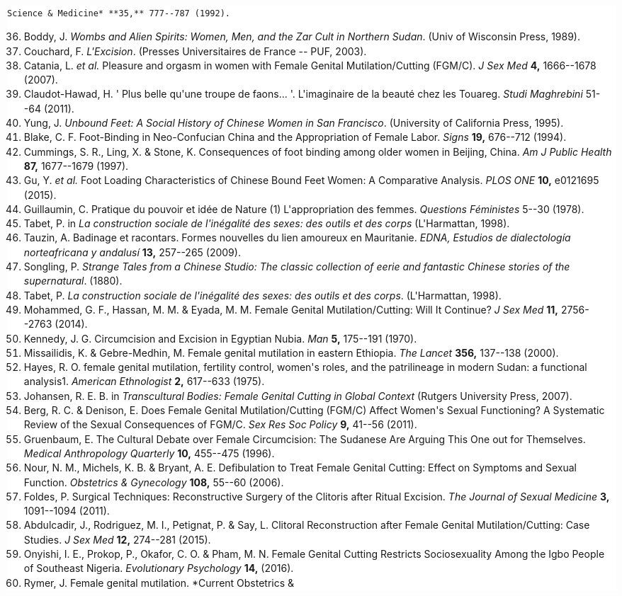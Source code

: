     Science & Medicine* **35,** 777--787 (1992).
36. Boddy, J. *Wombs and Alien Spirits: Women, Men, and the Zar Cult in
    Northern Sudan*. (Univ of Wisconsin Press, 1989).
37. Couchard, F. *L'Excision*. (Presses Universitaires de France -- PUF,
    2003).
38. Catania, L. *et al.* Pleasure and orgasm in women with Female
    Genital Mutilation/Cutting (FGM/C). *J Sex Med* **4,** 1666--1678
    (2007).
39. Claudot-Hawad, H. ' Plus belle qu'une troupe de faons... '.
    L'imaginaire de la beauté chez les Touareg. *Studi Maghrebini*
    51--64 (2011).
40. Yung, J. *Unbound Feet: A Social History of Chinese Women in San
    Francisco*. (University of California Press, 1995).
41. Blake, C. F. Foot-Binding in Neo-Confucian China and the
    Appropriation of Female Labor. *Signs* **19,** 676--712 (1994).
42. Cummings, S. R., Ling, X. & Stone, K. Consequences of foot binding
    among older women in Beijing, China. *Am J Public Health* **87,**
    1677--1679 (1997).
43. Gu, Y. *et al.* Foot Loading Characteristics of Chinese Bound Feet
    Women: A Comparative Analysis. *PLOS ONE* **10,** e0121695 (2015).
44. Guillaumin, C. Pratique du pouvoir et idée de Nature (1)
    L'appropriation des femmes. *Questions Féministes* 5--30 (1978).
45. Tabet, P. in *La construction sociale de l'inégalité des sexes: des
    outils et des corps* (L'Harmattan, 1998).
46. Tauzin, A. Badinage et racontars. Formes nouvelles du lien amoureux
    en Mauritanie. *EDNA, Estudios de dialectología norteafricana y
    andalusí* **13,** 257--265 (2009).
47. Songling, P. *Strange Tales from a Chinese Studio: The classic
    collection of eerie and fantastic Chinese stories of the
    supernatural*. (1880).
48. Tabet, P. *La construction sociale de l'inégalité des sexes: des
    outils et des corps*. (L'Harmattan, 1998).
49. Mohammed, G. F., Hassan, M. M. & Eyada, M. M. Female Genital
    Mutilation/Cutting: Will It Continue? *J Sex Med* **11,** 2756--2763
    (2014).
50. Kennedy, J. G. Circumcision and Excision in Egyptian Nubia. *Man*
    **5,** 175--191 (1970).
51. Missailidis, K. & Gebre-Medhin, M. Female genital mutilation in
    eastern Ethiopia. *The Lancet* **356,** 137--138 (2000).
52. Hayes, R. O. female genital mutilation, fertility control, women's
    roles, and the patrilineage in modern Sudan: a functional analysis1.
    *American Ethnologist* **2,** 617--633 (1975).
53. Johansen, R. E. B. in *Transcultural Bodies: Female Genital Cutting
    in Global Context* (Rutgers University Press, 2007).
54. Berg, R. C. & Denison, E. Does Female Genital Mutilation/Cutting
    (FGM/C) Affect Women's Sexual Functioning? A Systematic Review of
    the Sexual Consequences of FGM/C. *Sex Res Soc Policy* **9,** 41--56
    (2011).
55. Gruenbaum, E. The Cultural Debate over Female Circumcision: The
    Sudanese Are Arguing This One out for Themselves. *Medical
    Anthropology Quarterly* **10,** 455--475 (1996).
56. Nour, N. M., Michels, K. B. & Bryant, A. E. Defibulation to Treat
    Female Genital Cutting: Effect on Symptoms and Sexual Function.
    *Obstetrics & Gynecology* **108,** 55--60 (2006).
57. Foldes, P. Surgical Techniques: Reconstructive Surgery of the
    Clitoris after Ritual Excision. *The Journal of Sexual Medicine*
    **3,** 1091--1094 (2011).
58. Abdulcadir, J., Rodriguez, M. I., Petignat, P. & Say, L. Clitoral
    Reconstruction after Female Genital Mutilation/Cutting: Case
    Studies. *J Sex Med* **12,** 274--281 (2015).
59. Onyishi, I. E., Prokop, P., Okafor, C. O. & Pham, M. N. Female
    Genital Cutting Restricts Sociosexuality Among the Igbo People of
    Southeast Nigeria. *Evolutionary Psychology* **14,** (2016).
60. Rymer, J. Female genital mutilation. *Current Obstetrics &